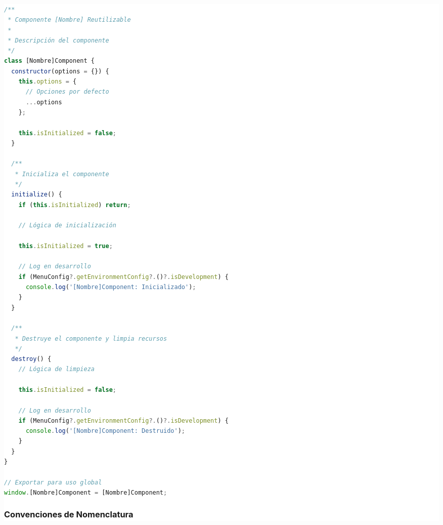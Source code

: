 ```javascript
/**
 * Componente [Nombre] Reutilizable
 *
 * Descripción del componente
 */
class [Nombre]Component {
  constructor(options = {}) {
    this.options = {
      // Opciones por defecto
      ...options
    };

    this.isInitialized = false;
  }

  /**
   * Inicializa el componente
   */
  initialize() {
    if (this.isInitialized) return;

    // Lógica de inicialización

    this.isInitialized = true;

    // Log en desarrollo
    if (MenuConfig?.getEnvironmentConfig?.()?.isDevelopment) {
      console.log('[Nombre]Component: Inicializado');
    }
  }

  /**
   * Destruye el componente y limpia recursos
   */
  destroy() {
    // Lógica de limpieza

    this.isInitialized = false;

    // Log en desarrollo
    if (MenuConfig?.getEnvironmentConfig?.()?.isDevelopment) {
      console.log('[Nombre]Component: Destruido');
    }
  }
}

// Exportar para uso global
window.[Nombre]Component = [Nombre]Component;
```

### Convenciones de Nomenclatura
